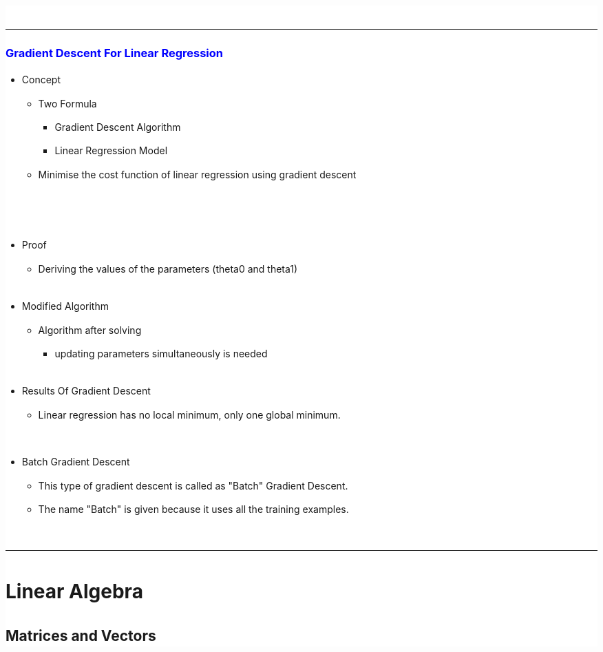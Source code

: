   [//]: # "unsupported is not supported"

  <br/>

  ***

  ### <span style='color:blue'>Gradient Descent For Linear Regression</span>

  - Concept

    - Two Formula

      - Gradient Descent Algorithm

      - Linear Regression Model

    - Minimise the cost function of linear regression using gradient descent

    [//]: # "unsupported is not supported"

    <br/>

  <br/>

- Proof

  - Deriving the values of the parameters (theta0 and theta1)

  [//]: # "unsupported is not supported"

  <br/>

- Modified Algorithm

  - Algorithm after solving

    - updating parameters simultaneously is needed

  [//]: # "unsupported is not supported"

  <br/>

- Results Of Gradient Descent

  - Linear regression has no local minimum, only one global minimum.

  [//]: # "unsupported is not supported"

<br/>

- Batch Gradient Descent

  - This type of gradient descent is called as "Batch" Gradient Descent.

  - The name "Batch" is given because it uses all the training examples.

  [//]: # "unsupported is not supported"

  <br/>

---

# Linear Algebra

## Matrices and Vectors
